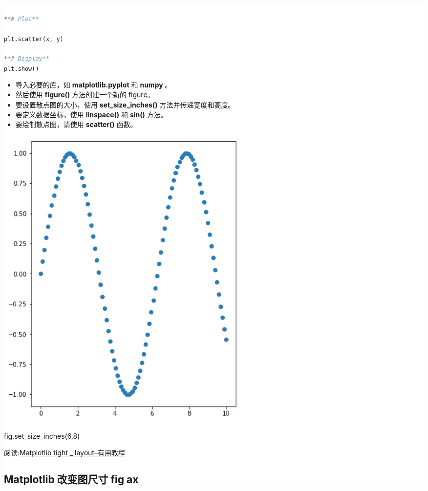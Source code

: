 ```py

**# Plot**

plt.scatter(x, y)

**# Display** 
plt.show()
```

*   导入必要的库，如 **matplotlib.pyplot** 和 **numpy** 。
*   然后使用 **figure()** 方法创建一个新的 figure。
*   要设置散点图的大小，使用 **set_size_inches()** 方法并传递宽度和高度。
*   要定义数据坐标，使用 **linspace()** 和 **sin()** 方法。
*   要绘制散点图，请使用 **scatter()** 函数。

![matplotlib change size of scatter plot](img/dcef5a163b38d008cb3c0dd043c04e10.png "matplotlib change size of scatter plot")

fig.set_size_inches(6,8)

阅读:[Matplotlib tight _ layout–有用教程](https://pythonguides.com/matplotlib-tight-layout/)

## Matplotlib 改变图尺寸 fig ax
